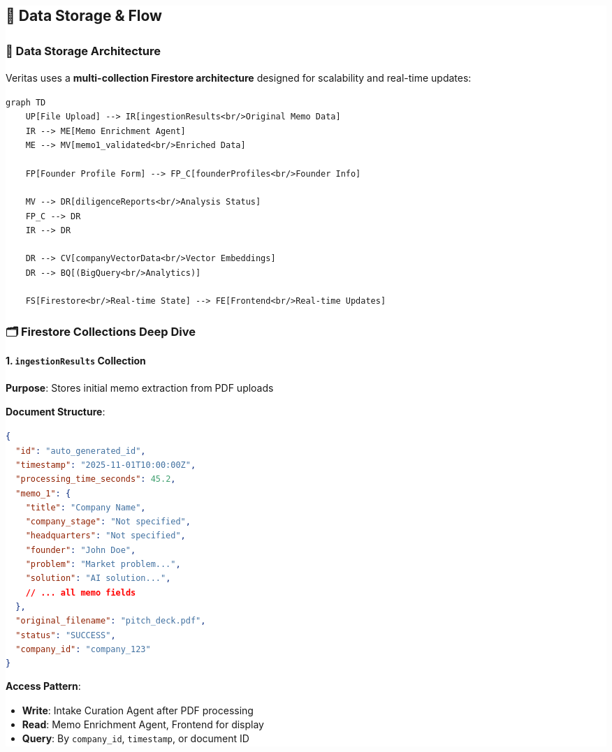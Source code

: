 ## 💾 Data Storage & Flow

### 📍 Data Storage Architecture

Veritas uses a **multi-collection Firestore architecture** designed for scalability and real-time updates:

```mermaid
graph TD
    UP[File Upload] --> IR[ingestionResults<br/>Original Memo Data]
    IR --> ME[Memo Enrichment Agent]
    ME --> MV[memo1_validated<br/>Enriched Data]
    
    FP[Founder Profile Form] --> FP_C[founderProfiles<br/>Founder Info]
    
    MV --> DR[diligenceReports<br/>Analysis Status]
    FP_C --> DR
    IR --> DR
    
    DR --> CV[companyVectorData<br/>Vector Embeddings]
    DR --> BQ[(BigQuery<br/>Analytics)]
    
    FS[Firestore<br/>Real-time State] --> FE[Frontend<br/>Real-time Updates]
```

### 🗂️ Firestore Collections Deep Dive

#### 1. **`ingestionResults` Collection**
**Purpose**: Stores initial memo extraction from PDF uploads

**Document Structure**:
```json
{
  "id": "auto_generated_id",
  "timestamp": "2025-11-01T10:00:00Z",
  "processing_time_seconds": 45.2,
  "memo_1": {
    "title": "Company Name",
    "company_stage": "Not specified",
    "headquarters": "Not specified",
    "founder": "John Doe",
    "problem": "Market problem...",
    "solution": "AI solution...",
    // ... all memo fields
  },
  "original_filename": "pitch_deck.pdf",
  "status": "SUCCESS",
  "company_id": "company_123"
}
```

**Access Pattern**:
- **Write**: Intake Curation Agent after PDF processing
- **Read**: Memo Enrichment Agent, Frontend for display
- **Query**: By `company_id`, `timestamp`, or document ID
